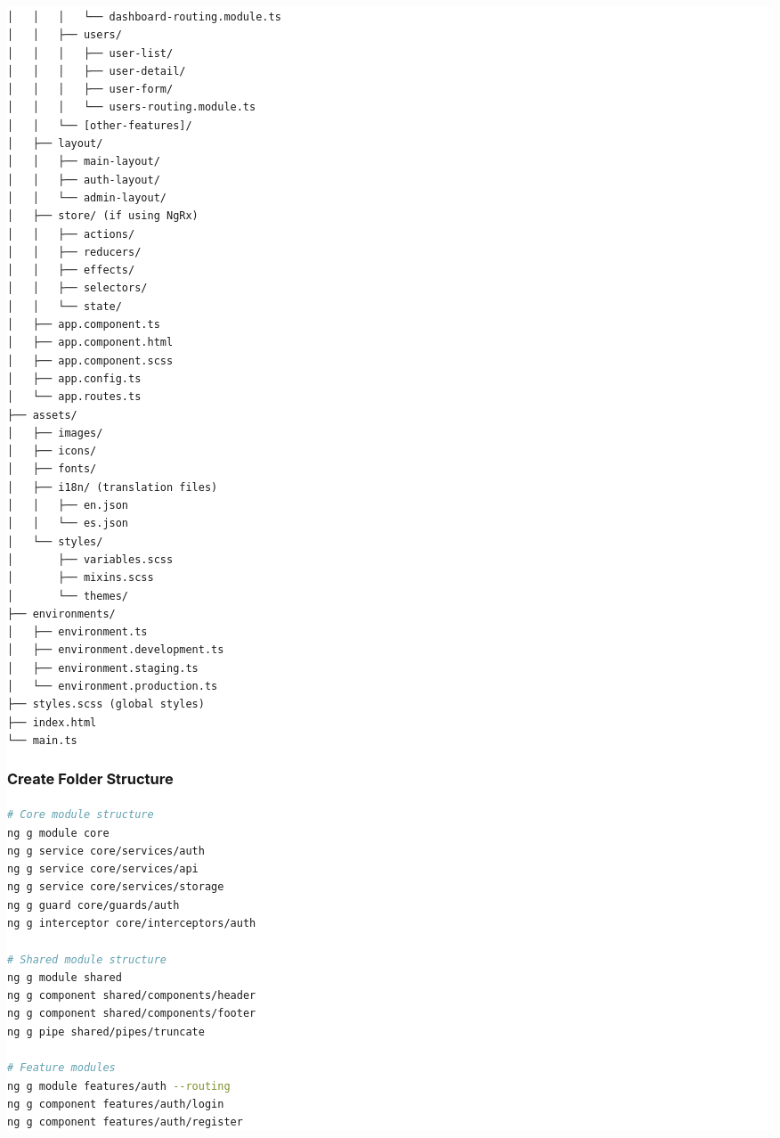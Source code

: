 ```
│   │   │   └── dashboard-routing.module.ts
│   │   ├── users/
│   │   │   ├── user-list/
│   │   │   ├── user-detail/
│   │   │   ├── user-form/
│   │   │   └── users-routing.module.ts
│   │   └── [other-features]/
│   ├── layout/
│   │   ├── main-layout/
│   │   ├── auth-layout/
│   │   └── admin-layout/
│   ├── store/ (if using NgRx)
│   │   ├── actions/
│   │   ├── reducers/
│   │   ├── effects/
│   │   ├── selectors/
│   │   └── state/
│   ├── app.component.ts
│   ├── app.component.html
│   ├── app.component.scss
│   ├── app.config.ts
│   └── app.routes.ts
├── assets/
│   ├── images/
│   ├── icons/
│   ├── fonts/
│   ├── i18n/ (translation files)
│   │   ├── en.json
│   │   └── es.json
│   └── styles/
│       ├── variables.scss
│       ├── mixins.scss
│       └── themes/
├── environments/
│   ├── environment.ts
│   ├── environment.development.ts
│   ├── environment.staging.ts
│   └── environment.production.ts
├── styles.scss (global styles)
├── index.html
└── main.ts
```

### Create Folder Structure
```bash
# Core module structure
ng g module core
ng g service core/services/auth
ng g service core/services/api
ng g service core/services/storage
ng g guard core/guards/auth
ng g interceptor core/interceptors/auth

# Shared module structure
ng g module shared
ng g component shared/components/header
ng g component shared/components/footer
ng g pipe shared/pipes/truncate

# Feature modules
ng g module features/auth --routing
ng g component features/auth/login
ng g component features/auth/register
```